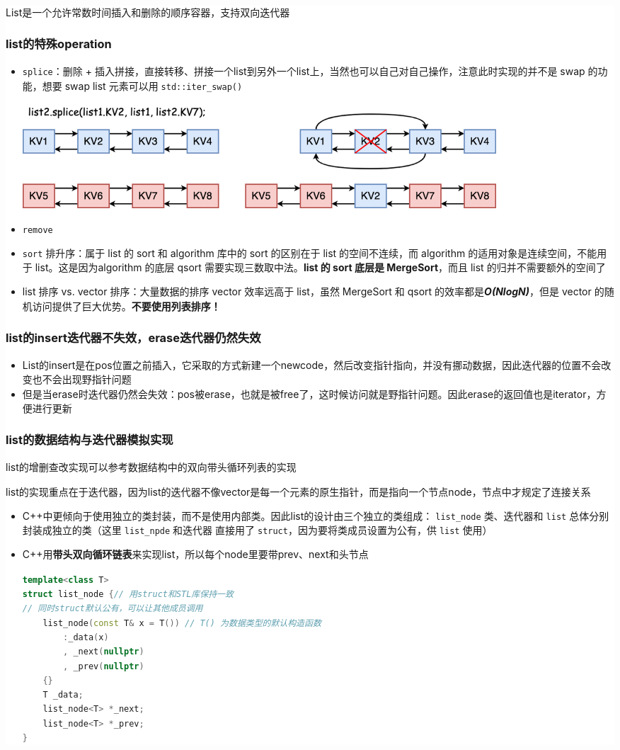 List是一个允许常数时间插入和删除的顺序容器，支持双向迭代器

### list的特殊operation

* `splice`：删除 + 插入拼接，直接转移、拼接一个list到另外一个list上，当然也可以自己对自己操作，注意此时实现的并不是 swap 的功能，想要 swap list 元素可以用 `std::iter_swap()`

  <img src="splice.drawio.png" width="80%">

* `remove`

* `sort` 排升序：属于 list 的 sort 和 algorithm 库中的 sort 的区别在于 list 的空间不连续，而 algorithm 的适用对象是连续空间，不能用于 list。这是因为algorithm 的底层 qsort 需要实现三数取中法。**list 的 sort 底层是 MergeSort**，而且 list 的归并不需要额外的空间了

* list 排序 vs. vector 排序：大量数据的排序 vector 效率远高于 list，虽然 MergeSort 和 qsort 的效率都是***O(NlogN)***，但是 vector 的随机访问提供了巨大优势。**不要使用列表排序！**

### list的insert迭代器不失效，erase迭代器仍然失效

* List的insert是在pos位置之前插入，它采取的方式新建一个newcode，然后改变指针指向，并没有挪动数据，因此迭代器的位置不会改变也不会出现野指针问题
* 但是当erase时迭代器仍然会失效：pos被erase，也就是被free了，这时候访问就是野指针问题。因此erase的返回值也是iterator，方便进行更新

### list的数据结构与迭代器模拟实现

list的增删查改实现可以参考数据结构中的双向带头循环列表的实现

list的实现重点在于迭代器，因为list的迭代器不像vector是每一个元素的原生指针，而是指向一个节点node，节点中才规定了连接关系

* C++中更倾向于使用独立的类封装，而不是使用内部类。因此list的设计由三个独立的类组成： `list_node` 类、迭代器和 `list` 总体分别封装成独立的类（这里 `list_npde` 和迭代器 直接用了 `struct`，因为要将类成员设置为公有，供 `list` 使用）

* C++用**带头双向循环链表**来实现list，所以每个node里要带prev、next和头节点

  ```cpp
  template<class T>
  struct list_node {// 用struct和STL库保持一致
  // 同时struct默认公有，可以让其他成员调用
      list_node(const T& x = T()) // T() 为数据类型的默认构造函数
          :_data(x)
          , _next(nullptr)
          , _prev(nullptr)
      {}
      T _data;
      list_node<T> *_next;
      list_node<T> *_prev;
  }
  ```
